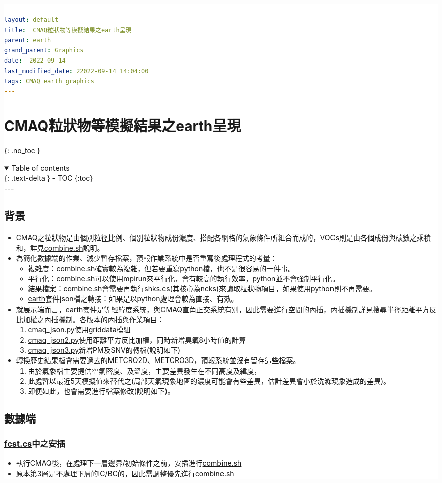 ```yaml
---
layout: default
title:  CMAQ粒狀物等模擬結果之earth呈現
parent: earth
grand_parent: Graphics
date:  2022-09-14
last_modified_date: 22022-09-14 14:04:00
tags: CMAQ earth graphics
---
```


# CMAQ粒狀物等模擬結果之earth呈現
{: .no_toc }

<details open markdown="block">
  <summary>
    Table of contents
  </summary>
  {: .text-delta }
- TOC
{:toc}
</details>
---

## 背景
- CMAQ之粒狀物是由個別粒徑比例、個別粒狀物成份濃度、搭配各網格的氣象條件所組合而成的，VOCs則是由各個成份與碳數之乘積和，詳見[combine.sh][combine]說明。
- 為簡化數據端的作業、減少暫存檔案，預報作業系統中是否重寫後處理程式的考量：
  - 複雜度：[combine.sh][combine]確實較為複雜，但若要重寫python檔，也不是很容易的一件事。
  - 平行化：[combine.sh][combine]可以使用mpirun來平行化，會有較高的執行效率，python並不會強制平行化。
  - 結果檔案：[combine.sh][combine]會需要再執行[shks.cs][shks](其核心為ncks)來讀取粒狀物項目，如果使用python則不再需要。
  - [earth][eth]套件json檔之轉接：如果是以python處理會較為直接、有效。
- 就展示端而言，[earth][eth]套件是等經緯度系統，與CMAQ直角正交系統有別，因此需要進行空間的內插，內插機制詳見[搜尋半徑距離平方反比加權之內插機制](https://sinotec2.github.io/FAQ/2022/08/20/NearstWeight.html)。各版本的內插與作業項目：
  1. [cmaq_json.py](https://github.com/sinotec2/Focus-on-Air-Quality/blob/main/utilities/Graphics/earth/cmaq_json.py)使用griddata模組
  1. [cmaq_json2.py](https://github.com/sinotec2/Focus-on-Air-Quality/blob/main/utilities/Graphics/earth/cmaq_json2.py)使用距離平方反比加權，同時新增臭氧8小時值的計算
  1. [cmaq_json3.py](https://github.com/sinotec2/Focus-on-Air-Quality/blob/main/utilities/Graphics/earth/cmaq_json3.py)新增PM及SNV的轉檔(說明如下)
- 轉換歷史結果檔會需要過去的METCRO2D、METCRO3D，預報系統並沒有留存這些檔案。
  1. 由於氣象檔主要提供空氣密度、及溫度，主要差異發生在不同高度及緯度，
  1. 此處暫以最近5天模擬值來替代之(局部天氣現象地區的濃度可能會有些差異，估計差異會小於洗滌現象造成的差異)。
  1. 即便如此，也會需要進行檔案修改(說明如下)。

## 數據端
### [fcst.cs](https://sinotec2.github.io/FAQ/2022/08/30/fcst.cs.html)中之安插
- 執行CMAQ後，在處理下一層邊界/初始條件之前，安插進行[combine.sh][combine]
- 原本第3層是不處理下層的IC/BC的，因此需調整優先進行[combine.sh][combine]


[eth]: <https://github.com/cambecc/earth> "cambecc(2016), earth building, launching and etc on GitHub. "
[combine]: <https://sinotec2.github.io/Focus-on-Air-Quality/GridModels/TWNEPA_RecommCMAQ/exec/#combine-腳本> "CMAQ Model System->Recommend System->執行檔與程式庫->COMBINE 腳本"
[shks]: <https://sinotec2.github.io/Focus-on-Air-Quality/GridModels/POST/2.do_shk/#shkcs> "CMAQ Model System->Post Processing->跨日結果之篩選整併->COMBINE_ACONC檔案之篩選整併->shk.cs"